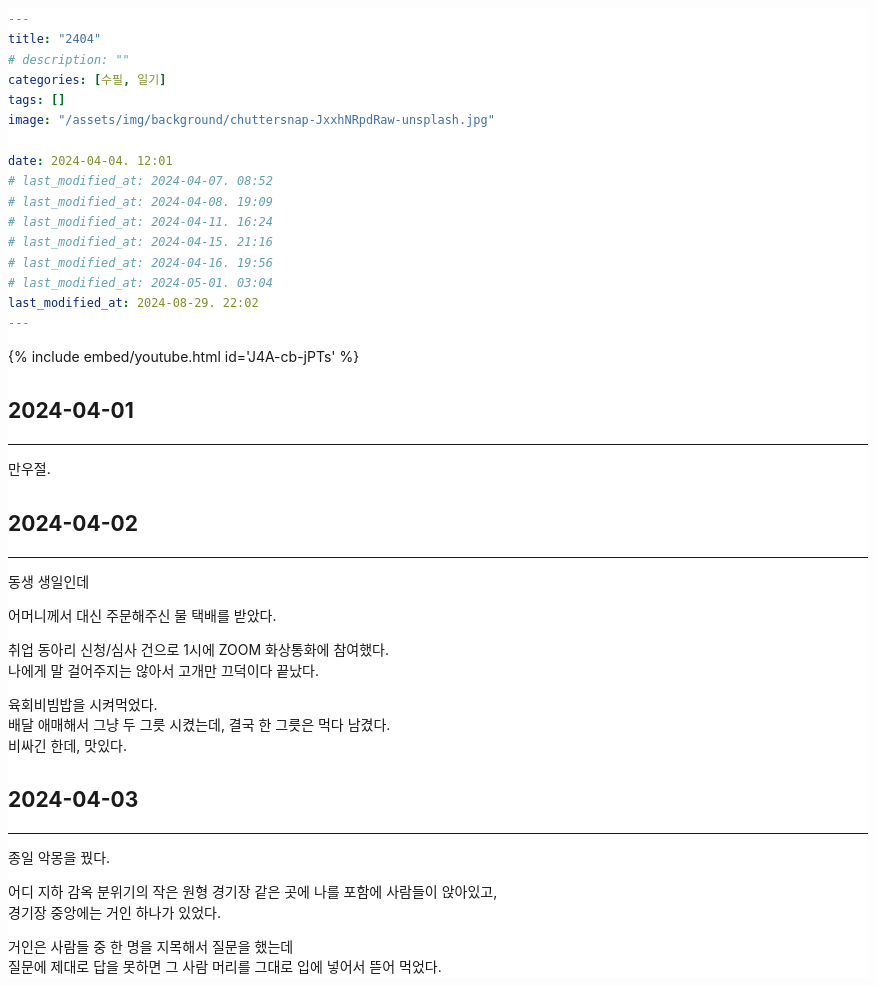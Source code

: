 ```yaml
---
title: "2404"
# description: ""
categories: [수필, 일기]
tags: []
image: "/assets/img/background/chuttersnap-JxxhNRpdRaw-unsplash.jpg"

date: 2024-04-04. 12:01
# last_modified_at: 2024-04-07. 08:52
# last_modified_at: 2024-04-08. 19:09
# last_modified_at: 2024-04-11. 16:24
# last_modified_at: 2024-04-15. 21:16
# last_modified_at: 2024-04-16. 19:56
# last_modified_at: 2024-05-01. 03:04
last_modified_at: 2024-08-29. 22:02
---
```


{% include embed/youtube.html id='J4A-cb-jPTs' %}

## 2024-04-01

---

만우절.  

## 2024-04-02

---

동생 생일인데  

어머니께서 대신 주문해주신 물 택배를 받았다.  

취업 동아리 신청/심사 건으로 1시에 ZOOM 화상통화에 참여했다.  
나에게 말 걸어주지는 않아서 고개만 끄덕이다 끝났다.  

육회비빔밥을 시켜먹었다.  
배달 애매해서 그냥 두 그릇 시켰는데, 결국 한 그릇은 먹다 남겼다.  
비싸긴 한데, 맛있다.  

## 2024-04-03

---

종일 악몽을 꿨다.  

어디 지하 감옥 분위기의 작은 원형 경기장 같은 곳에 나를 포함에 사람들이 앉아있고,  
경기장 중앙에는 거인 하나가 있었다.  

거인은 사람들 중 한 명을 지목해서 질문을 했는데  
질문에 제대로 답을 못하면 그 사람 머리를 그대로 입에 넣어서 뜯어 먹었다.  
